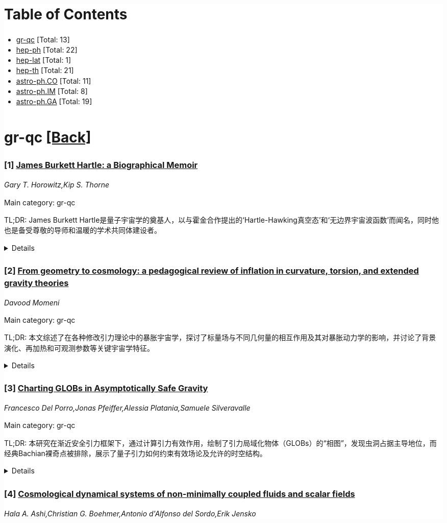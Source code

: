 <div id=toc></div>

# Table of Contents

- [gr-qc](#gr-qc) [Total: 13]
- [hep-ph](#hep-ph) [Total: 22]
- [hep-lat](#hep-lat) [Total: 1]
- [hep-th](#hep-th) [Total: 21]
- [astro-ph.CO](#astro-ph.CO) [Total: 11]
- [astro-ph.IM](#astro-ph.IM) [Total: 8]
- [astro-ph.GA](#astro-ph.GA) [Total: 19]


<div id='gr-qc'></div>

# gr-qc [[Back]](#toc)

### [1] [James Burkett Hartle: a Biographical Memoir](https://arxiv.org/abs/2509.14288)
*Gary T. Horowitz,Kip S. Thorne*

Main category: gr-qc

TL;DR: James Burkett Hartle是量子宇宙学的奠基人，以与霍金合作提出的‘Hartle-Hawking真空态’和‘无边界宇宙波函数’而闻名，同时他也是备受尊敬的导师和温暖的学术共同体建设者。


<details><summary>Details</summary></details>


### [2] [From geometry to cosmology: a pedagogical review of inflation in curvature, torsion, and extended gravity theories](https://arxiv.org/abs/2509.14306)
*Davood Momeni*

Main category: gr-qc

TL;DR: 本文综述了在各种修改引力理论中的暴胀宇宙学，探讨了标量场与不同几何量的相互作用及其对暴胀动力学的影响，并讨论了背景演化、再加热和可观测参数等关键宇宙学特征。


<details><summary>Details</summary></details>


### [3] [Charting GLOBs in Asymptotically Safe Gravity](https://arxiv.org/abs/2509.14309)
*Francesco Del Porro,Jonas Pfeiffer,Alessia Platania,Samuele Silveravalle*

Main category: gr-qc

TL;DR: 本研究在渐近安全引力框架下，通过计算引力有效作用，绘制了引力局域化物体（GLOBs）的“相图”，发现虫洞占据主导地位，而经典Bachian裸奇点被排除，展示了量子引力如何约束有效场论及允许的时空结构。


<details><summary>Details</summary></details>


### [4] [Cosmological dynamical systems of non-minimally coupled fluids and scalar fields](https://arxiv.org/abs/2509.14440)
*Hala A. Ashi,Christian G. Boehmer,Antonio d'Alfonso del Sordo,Erik Jensko*
